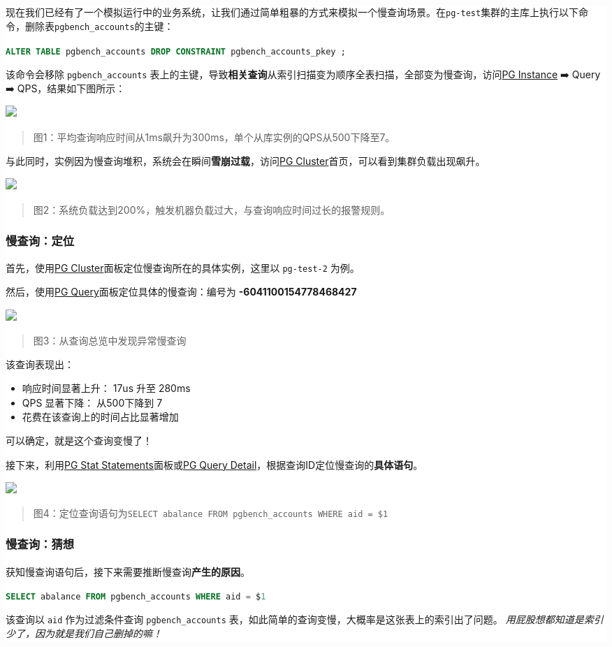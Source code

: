 现在我们已经有了一个模拟运行中的业务系统，让我们通过简单粗暴的方式来模拟一个慢查询场景。在`pg-test`集群的主库上执行以下命令，删除表`pgbench_accounts`的主键：

```sql
ALTER TABLE pgbench_accounts DROP CONSTRAINT pgbench_accounts_pkey ;
```

该命令会移除 `pgbench_accounts` 表上的主键，导致**相关查询**从索引扫描变为顺序全表扫描，全部变为慢查询，访问[PG Instance](/zh/docs/monitoring/instance/pg-instance/) ➡️ Query ➡️ QPS，结果如下图所示：


![](/img/task/slow-query-1.jpg)

> 图1：平均查询响应时间从1ms飙升为300ms，单个从库实例的QPS从500下降至7。

与此同时，实例因为慢查询堆积，系统会在瞬间**雪崩过载**，访问[PG Cluster](/zh/docs/monitoring/cluster/pg-cluster/)首页，可以看到集群负载出现飙升。


![](/img/task/slow-query-2.png)

> 图2：系统负载达到200%，触发机器负载过大，与查询响应时间过长的报警规则。



### 慢查询：定位

首先，使用[PG Cluster](/zh/docs/monitoring/cluster/pg-cluster/)面板定位慢查询所在的具体实例，这里以 `pg-test-2` 为例。

然后，使用[PG Query](/zh/docs/monitoring/database/pg-query/)面板定位具体的慢查询：编号为 **-6041100154778468427**

![](/img/task/slow-query-3.jpg)

> 图3：从查询总览中发现异常慢查询

该查询表现出：

* 响应时间显著上升： 17us 升至 280ms 
* QPS 显著下降：       从500下降到 7
* 花费在该查询上的时间占比显著增加

可以确定，就是这个查询变慢了！

接下来，利用[PG Stat Statements](/zh/docs/monitoring/instance/pg-stat-statements/)面板或[PG Query Detail](/zh/docs/monitoring/database/pg-query-detail/)，根据查询ID定位慢查询的**具体语句**。

![](/img/task/slow-query-4.png)

> 图4：定位查询语句为`SELECT abalance FROM pgbench_accounts WHERE aid = $1`



### 慢查询：猜想

获知慢查询语句后，接下来需要推断慢查询**产生的原因**。

```sql
SELECT abalance FROM pgbench_accounts WHERE aid = $1
```

该查询以 `aid` 作为过滤条件查询 `pgbench_accounts` 表，如此简单的查询变慢，大概率是这张表上的索引出了问题。 *用屁股想都知道是索引少了，因为就是我们自己删掉的嘛！*
